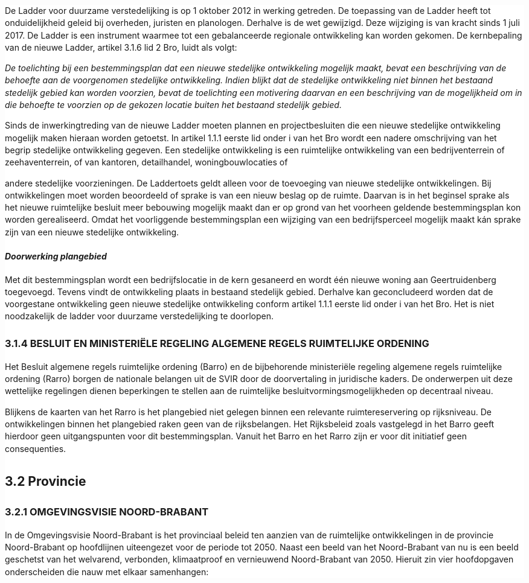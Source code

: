 De Ladder voor duurzame verstedelijking is op 1 oktober 2012 in werking getreden. De toepassing van de Ladder heeft tot onduidelijkheid geleid bij overheden, juristen en planologen. Derhalve is de wet gewijzigd. Deze wijziging is van kracht sinds 1 juli 2017. De Ladder is een instrument waarmee tot een gebalanceerde regionale ontwikkeling kan worden gekomen. De kernbepaling van de nieuwe Ladder, artikel 3.1.6 lid 2 Bro, luidt als volgt:

*De toelichting bij een bestemmingsplan dat een nieuwe stedelijke ontwikkeling mogelijk maakt, bevat een beschrijving van de behoefte aan de voorgenomen stedelijke ontwikkeling. Indien blijkt dat de stedelijke ontwikkeling niet binnen het bestaand stedelijk gebied kan worden voorzien, bevat de toelichting een motivering daarvan en een beschrijving van de mogelijkheid om in die behoefte te voorzien op de gekozen locatie buiten het bestaand stedelijk gebied.* 

Sinds de inwerkingtreding van de nieuwe Ladder moeten plannen en projectbesluiten die een nieuwe stedelijke ontwikkeling mogelijk maken hieraan worden getoetst. In artikel 1.1.1 eerste lid onder i van het Bro wordt een nadere omschrijving van het begrip stedelijke ontwikkeling gegeven. Een stedelijke ontwikkeling is een ruimtelijke ontwikkeling van een bedrijventerrein of zeehaventerrein, of van kantoren, detailhandel, woningbouwlocaties of

andere stedelijke voorzieningen. De Laddertoets geldt alleen voor de toevoeging van nieuwe stedelijke ontwikkelingen. Bij ontwikkelingen moet worden beoordeeld of sprake is van een nieuw beslag op de ruimte. Daarvan is in het beginsel sprake als het nieuwe ruimtelijke besluit meer bebouwing mogelijk maakt dan er op grond van het voorheen geldende bestemmingsplan kon worden gerealiseerd. Omdat het voorliggende bestemmingsplan een wijziging van een bedrijfsperceel mogelijk maakt kán sprake zijn van een nieuwe stedelijke ontwikkeling.

#### *Doorwerking plangebied*

Met dit bestemmingsplan wordt een bedrijfslocatie in de kern gesaneerd en wordt één nieuwe woning aan Geertruidenberg toegevoegd. Tevens vindt de ontwikkeling plaats in bestaand stedelijk gebied. Derhalve kan geconcludeerd worden dat de voorgestane ontwikkeling geen nieuwe stedelijke ontwikkeling conform artikel 1.1.1 eerste lid onder i van het Bro. Het is niet noodzakelijk de ladder voor duurzame verstedelijking te doorlopen.

### **3.1.4 BESLUIT EN MINISTERIËLE REGELING ALGEMENE REGELS RUIMTELIJKE ORDENING**

Het Besluit algemene regels ruimtelijke ordening (Barro) en de bijbehorende ministeriële regeling algemene regels ruimtelijke ordening (Rarro) borgen de nationale belangen uit de SVIR door de doorvertaling in juridische kaders. De onderwerpen uit deze wettelijke regelingen dienen beperkingen te stellen aan de ruimtelijke besluitvormingsmogelijkheden op decentraal niveau.

Blijkens de kaarten van het Rarro is het plangebied niet gelegen binnen een relevante ruimtereservering op rijksniveau. De ontwikkelingen binnen het plangebied raken geen van de rijksbelangen. Het Rijksbeleid zoals vastgelegd in het Barro geeft hierdoor geen uitgangspunten voor dit bestemmingsplan. Vanuit het Barro en het Rarro zijn er voor dit initiatief geen consequenties.

## 3.2 Provincie

### **3.2.1 OMGEVINGSVISIE NOORD-BRABANT**

In de Omgevingsvisie Noord-Brabant is het provinciaal beleid ten aanzien van de ruimtelijke ontwikkelingen in de provincie Noord-Brabant op hoofdlijnen uiteengezet voor de periode tot 2050. Naast een beeld van het Noord-Brabant van nu is een beeld geschetst van het welvarend, verbonden, klimaatproof en vernieuwend Noord-Brabant van 2050. Hieruit zin vier hoofdopgaven onderscheiden die nauw met elkaar samenhangen:
